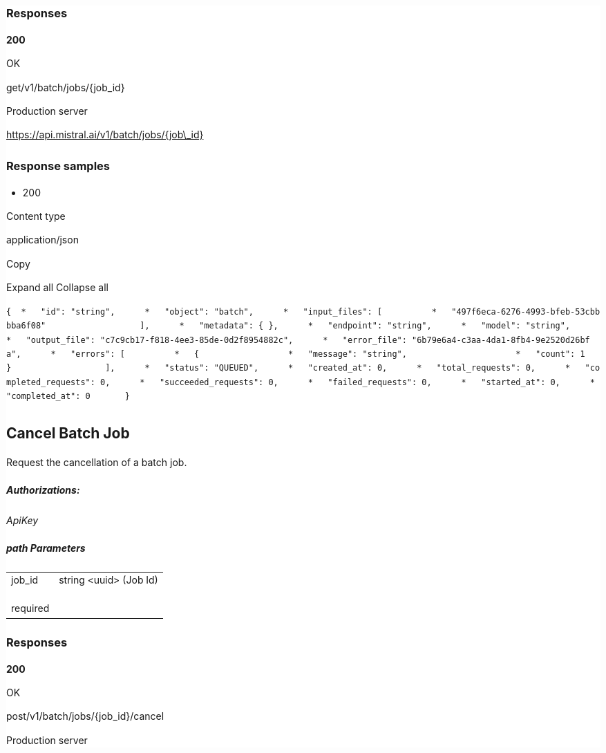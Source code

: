 ### Responses

**200**

OK

get/v1/batch/jobs/{job\_id}

Production server

https://api.mistral.ai/v1/batch/jobs/{job\_id}

### Response samples

*   200

Content type

application/json

Copy

Expand all Collapse all

`{  *   "id": "string",      *   "object": "batch",      *   "input_files": [          *   "497f6eca-6276-4993-bfeb-53cbbbba6f08"                   ],      *   "metadata": { },      *   "endpoint": "string",      *   "model": "string",      *   "output_file": "c7c9cb17-f818-4ee3-85de-0d2f8954882c",      *   "error_file": "6b79e6a4-c3aa-4da1-8fb4-9e2520d26bfa",      *   "errors": [          *   {                  *   "message": "string",                      *   "count": 1                               }                   ],      *   "status": "QUEUED",      *   "created_at": 0,      *   "total_requests": 0,      *   "completed_requests": 0,      *   "succeeded_requests": 0,      *   "failed_requests": 0,      *   "started_at": 0,      *   "completed_at": 0       }`

[](#tag/batch/operation/jobs_api_routes_batch_cancel_batch_job)
Cancel Batch Job
--------------------------------------------------------------------------------

Request the cancellation of a batch job.

##### Authorizations:

_ApiKey_

##### path Parameters

|     |     |
| --- | --- |
| job\_id<br><br>required | string <uuid\> (Job Id) |

### Responses

**200**

OK

post/v1/batch/jobs/{job\_id}/cancel

Production server
